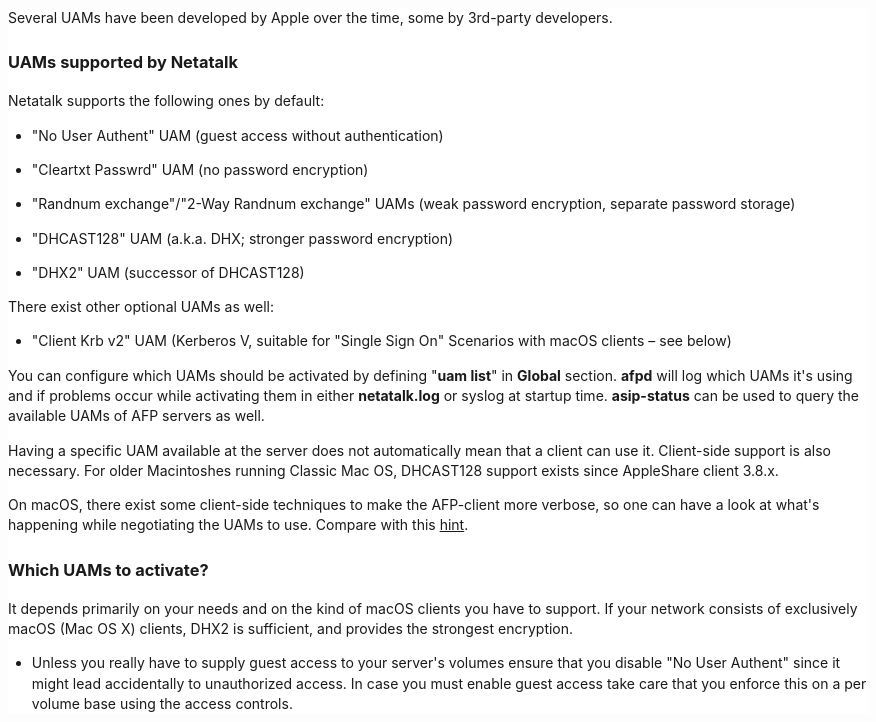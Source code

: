 Several UAMs have been developed by Apple over the time, some by
3rd-party developers.

### UAMs supported by Netatalk

Netatalk supports the following ones by default:

- "No User Authent" UAM (guest access
  without authentication)

- "Cleartxt Passwrd" UAM (no password
  encryption)

- "Randnum exchange"/"2-Way Randnum
  exchange" UAMs (weak password
  encryption, separate password storage)

- "DHCAST128" UAM (a.k.a. DHX; stronger
  password encryption)

- "DHX2" UAM (successor of DHCAST128)

There exist other optional UAMs as well:

- "Client Krb v2" UAM (Kerberos V,
  suitable for "Single Sign On" Scenarios with macOS clients – see
  below)

You can configure which UAMs should be activated by defining
"**uam list**" in **Global** section. **afpd** will log which UAMs it's using
and if problems occur while activating them in either **netatalk.log** or
syslog at startup time. **asip-status** can be used to query the
available UAMs of AFP servers as well.

Having a specific UAM available at the server does not automatically
mean that a client can use it. Client-side support is also necessary.
For older Macintoshes running Classic Mac OS, DHCAST128 support exists
since AppleShare client 3.8.x.

On macOS, there exist some client-side techniques to make the AFP-client
more verbose, so one can have a look at what's happening while
negotiating the UAMs to use. Compare with this
[hint](https://web.archive.org/web/20080312054723/http://article.gmane.org/gmane.network.netatalk.devel/7383/).

### Which UAMs to activate?

It depends primarily on your needs and on the kind of macOS clients you
have to support. If your network consists of exclusively macOS (Mac OS
X) clients, DHX2 is sufficient, and provides the strongest encryption.

- Unless you really have to supply guest access to your server's volumes
  ensure that you disable "No User Authent" since it might lead
  accidentally to unauthorized access. In case you must enable guest
  access take care that you enforce this on a per volume base using the
  access controls.
